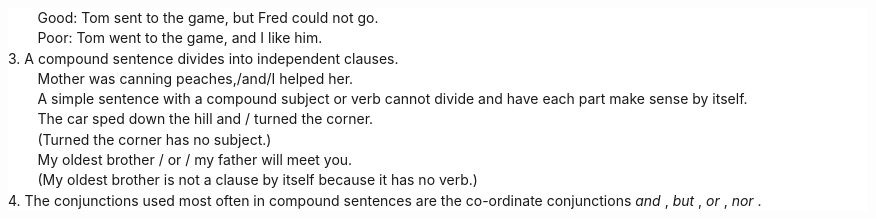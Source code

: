 <dt>
<font color="#ffffff" style="visibility:hidden;">
____
</font>
Good: Tom sent to the game, but Fred could not go.
<dt>
<font color="#ffffff" style="visibility:hidden;">
____
</font>
Poor: Tom went to the game, and I like him.
<dt>
3. A compound sentence divides into independent clauses.
<dt>
<font color="#ffffff" style="visibility:hidden;">
____
</font>
Mother was canning peaches,/and/I helped her.
<dt>
<font color="#ffffff" style="visibility:hidden;">
____
</font>
A simple sentence with a compound subject or verb cannot divide and have each part make sense by itself.
<dt>
<font color="#ffffff" style="visibility:hidden;">
____
</font>
The car sped down the hill and / turned the corner.
<dt>
<font color="#ffffff" style="visibility:hidden;">
____
</font>
(Turned the corner has no subject.)
<dt>
<font color="#ffffff" style="visibility:hidden;">
____
</font>
My oldest brother / or / my father will meet you.
<dt>
<font color="#ffffff" style="visibility:hidden;">
____
</font>
(My oldest brother is not a clause by itself because it has no verb.)
<dt>
4. The conjunctions used most often in compound sentences are the co-ordinate conjunctions
<i>
and
</i>
,
<i>
but
</i>
,
<i>
or
</i>
,
<i>
nor
</i>
.
<dt>